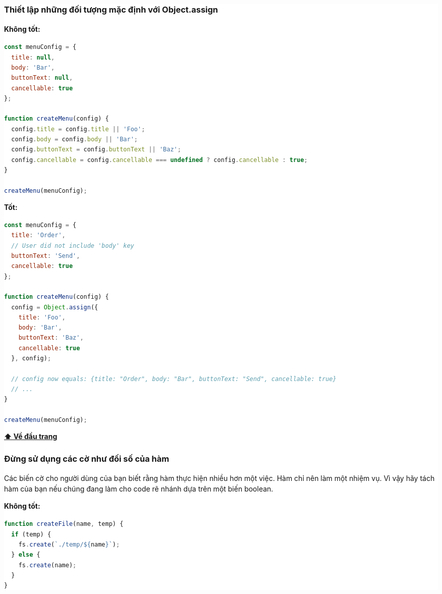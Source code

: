 ### Thiết lập những đối tượng mặc định với Object.assign

**Không tốt:**
```javascript
const menuConfig = {
  title: null,
  body: 'Bar',
  buttonText: null,
  cancellable: true
};

function createMenu(config) {
  config.title = config.title || 'Foo';
  config.body = config.body || 'Bar';
  config.buttonText = config.buttonText || 'Baz';
  config.cancellable = config.cancellable === undefined ? config.cancellable : true;
}

createMenu(menuConfig);
```

**Tốt:**
```javascript
const menuConfig = {
  title: 'Order',
  // User did not include 'body' key
  buttonText: 'Send',
  cancellable: true
};

function createMenu(config) {
  config = Object.assign({
    title: 'Foo',
    body: 'Bar',
    buttonText: 'Baz',
    cancellable: true
  }, config);

  // config now equals: {title: "Order", body: "Bar", buttonText: "Send", cancellable: true}
  // ...
}

createMenu(menuConfig);
```
**[⬆ Về đầu trang](#mục-lục)**


### Đừng sử dụng các cờ như đối số của hàm
Các biến cờ cho người dùng của bạn biết rằng hàm thực hiện nhiều hơn một việc. Hàm
chỉ nên làm một nhiệm vụ. Vì vậy hãy tách hàm của bạn nếu chúng đang làm cho code
rẽ nhánh dựa trên một biến boolean.

**Không tốt:**
```javascript
function createFile(name, temp) {
  if (temp) {
    fs.create(`./temp/${name}`);
  } else {
    fs.create(name);
  }
}
```
